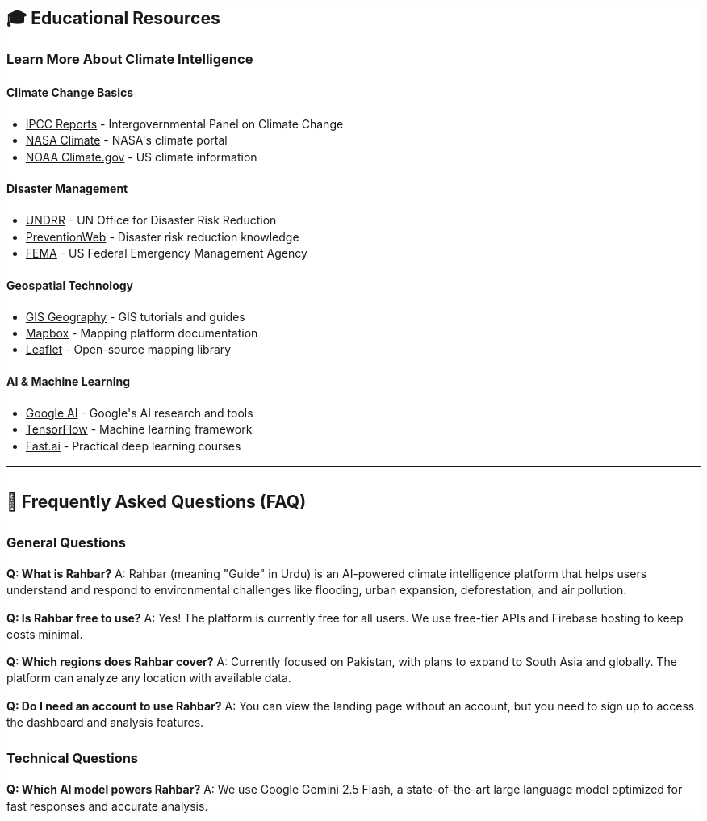 ## 🎓 Educational Resources

### **Learn More About Climate Intelligence**

#### **Climate Change Basics**
- [IPCC Reports](https://www.ipcc.ch/) - Intergovernmental Panel on Climate Change
- [NASA Climate](https://climate.nasa.gov/) - NASA's climate portal
- [NOAA Climate.gov](https://www.climate.gov/) - US climate information

#### **Disaster Management**
- [UNDRR](https://www.undrr.org/) - UN Office for Disaster Risk Reduction
- [PreventionWeb](https://www.preventionweb.net/) - Disaster risk reduction knowledge
- [FEMA](https://www.fema.gov/) - US Federal Emergency Management Agency

#### **Geospatial Technology**
- [GIS Geography](https://gisgeography.com/) - GIS tutorials and guides
- [Mapbox](https://docs.mapbox.com/) - Mapping platform documentation
- [Leaflet](https://leafletjs.com/) - Open-source mapping library

#### **AI & Machine Learning**
- [Google AI](https://ai.google/) - Google's AI research and tools
- [TensorFlow](https://www.tensorflow.org/) - Machine learning framework
- [Fast.ai](https://www.fast.ai/) - Practical deep learning courses

---

## 💬 Frequently Asked Questions (FAQ)

### **General Questions**

**Q: What is Rahbar?**
A: Rahbar (meaning "Guide" in Urdu) is an AI-powered climate intelligence platform that helps users understand and respond to environmental challenges like flooding, urban expansion, deforestation, and air pollution.

**Q: Is Rahbar free to use?**
A: Yes! The platform is currently free for all users. We use free-tier APIs and Firebase hosting to keep costs minimal.

**Q: Which regions does Rahbar cover?**
A: Currently focused on Pakistan, with plans to expand to South Asia and globally. The platform can analyze any location with available data.

**Q: Do I need an account to use Rahbar?**
A: You can view the landing page without an account, but you need to sign up to access the dashboard and analysis features.

### **Technical Questions**

**Q: Which AI model powers Rahbar?**
A: We use Google Gemini 2.5 Flash, a state-of-the-art large language model optimized for fast responses and accurate analysis.
